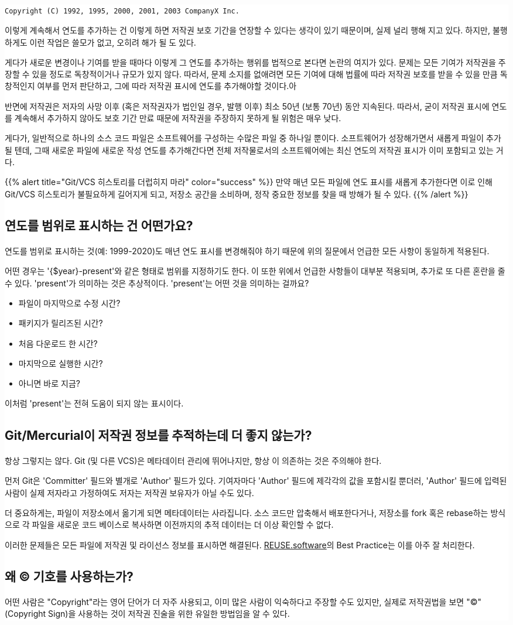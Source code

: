 ```
Copyright (C) 1992, 1995, 2000, 2001, 2003 CompanyX Inc.
```

이렇게 계속해서 연도를 추가하는 건 이렇게 하면 저작권 보호 기간을 연장할 수 있다는 생각이 있기 때문이며, 실제 널리 행해 지고 있다. 하지만, 불행하게도 이런 작업은 쓸모가 없고, 오히려 해가 될 도 있다.

게다가 새로운 변경이나 기여를 받을 때마다 이렇게 그 연도를 추가하는 행위를 법적으로 본다면 논란의 여지가 있다. 문제는 모든 기여가 저작권을 주장할 수 있을 정도로 독창적이거나 규모가 있지 않다. 따라서, 문제 소지를 없애려면 모든 기여에 대해 법률에 따라 저작권 보호를 받을 수 있을 만큼 독창적인지 여부를 먼저 판단하고, 그에 따라 저작권 표시에 연도를 추가해야할 것이다.아

반면에 저작권은 저자의 사망 이후 (혹은 저작권자가 법인일 경우, 발행 이후) 최소 50년 (보통 70년) 동안 지속된다. 따라서, 굳이 저작권 표시에 연도를 계속해서 추가하지 않아도 보호 기간 만료 때문에 저작권을 주장하지 못하게 될 위험은 매우 낮다.

게다가, 일반적으로 하나의 소스 코드 파일은 소프트웨어를 구성하는 수많은 파일 중 하나일 뿐이다. 소프트웨어가 성장해가면서 새롭게 파일이 추가될 텐데, 그때 새로운 파일에 새로운 작성 연도를 추가해간다면 전체 저작물로서의 소프트웨어에는 최신 연도의 저작권 표시가 이미 포함되고 있는 거다.

{{% alert title="Git/VCS 히스토리를 더럽히지 마라" color="success" %}}
만약 매년 모든 파일에 연도 표시를 새롭게 추가한다면 이로 인해 Git/VCS 히스토리가 불필요하게 길어지게 되고, 저장소 공간을 소비하며, 정작 중요한 정보를 찾을 때 방해가 될 수 있다.
{{% /alert %}}


## 연도를 범위로 표시하는 건 어떤가요?

연도를 범위로 표시하는 것(예: 1999-2020)도 매년 연도 표시를 변경해줘야 하기 때문에 위의 질문에서 언급한 모든 사항이 동일하게 적용된다.

어떤 경우는 '{$year}-present'와 같은 형태로 범위를 지정하기도 한다. 이 또한 위에서 언급한 사항들이 대부분 적용되며, 추가로 또 다른 혼란을 줄 수 있다. 'present'가 의미하는 것은 추상적이다. 'present'는 어떤 것을 의미하는 걸까요?

-   파일이 마지막으로 수정 시간?
    
-   패키지가 릴리즈된 시간?
    
-   처음 다운로드 한 시간?
    
-   마지막으로 실행한 시간?
    
-   아니면 바로 지금?
    

이처럼 'present'는 전혀 도움이 되지 않는 표시이다.

## Git/Mercurial이 저작권 정보를 추적하는데 더 좋지 않는가?

항상 그렇지는 않다. Git (및 다른 VCS)은 메타데이터 관리에 뛰어나지만, 항상 이 의존하는 것은 주의해야 한다.

먼저 Git은 'Committer' 필드와 별개로 'Author' 필드가 있다. 기여자마다 'Author' 필드에 제각각의 값을 포함시킬 뿐더러, 'Author' 필드에 입력된 사람이 실제 저자라고 가정하여도 저자는 저작권 보유자가 아닐 수도 있다.

더 중요하게는, 파일이 저장소에서 옮기게 되면 메타데이터는 사라집니다. 소스 코드만 압축해서 배포한다거나, 저장소를 fork 혹은 rebase하는 방식으로 각 파일을 새로운 코드 베이스로 복사하면 이전까지의 추적 데이터는 더 이상 확인할 수 없다.

이러한 문제들은 모든 파일에 저작권 및 라이선스 정보를 표시하면 해결된다. [REUSE.software](https://reuse.software/)의 Best Practice는 이를 아주 잘 처리한다.

## 왜 © 기호를 사용하는가?

어떤 사람은 "Copyright"라는 영어 단어가 더 자주 사용되고, 이미 많은 사람이 익숙하다고 주장할 수도 있지만, 실제로 저작권법을 보면 "©" (Copyright Sign)을 사용하는 것이 저작권 진술을 위한 유일한 방법임을 알 수 있다.
